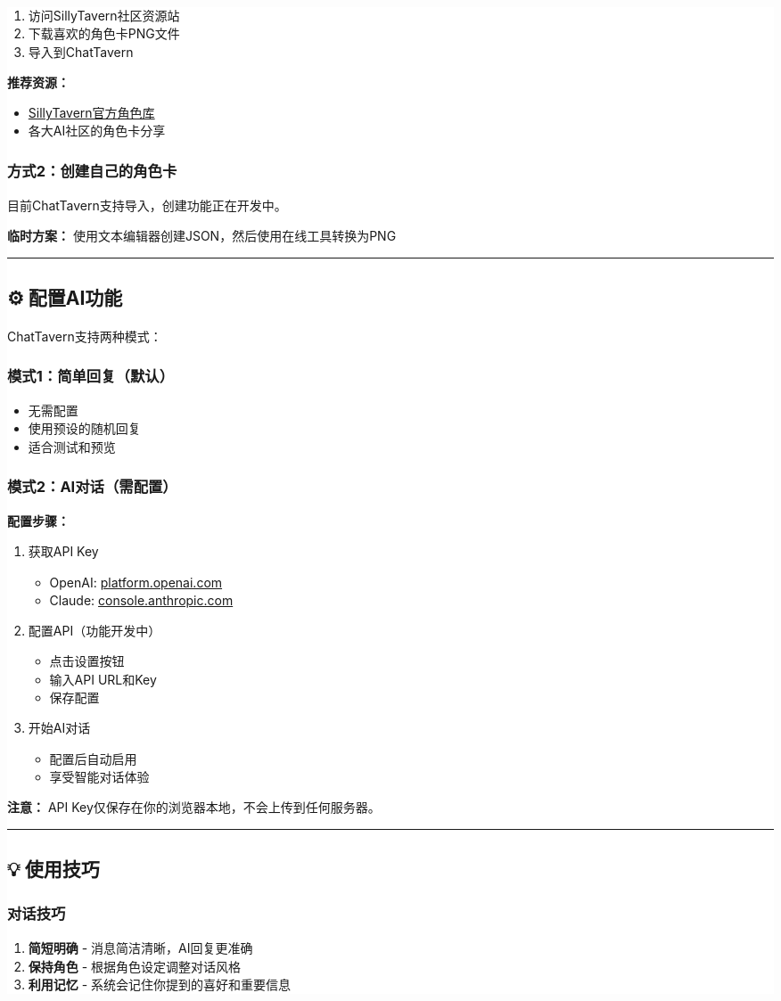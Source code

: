 1. 访问SillyTavern社区资源站
2. 下载喜欢的角色卡PNG文件
3. 导入到ChatTavern

**推荐资源：**
- [SillyTavern官方角色库](https://github.com/SillyTavern/SillyTavern-Content)
- 各大AI社区的角色卡分享

### 方式2：创建自己的角色卡

目前ChatTavern支持导入，创建功能正在开发中。

**临时方案：** 使用文本编辑器创建JSON，然后使用在线工具转换为PNG

---

## ⚙️ 配置AI功能

ChatTavern支持两种模式：

### 模式1：简单回复（默认）

- 无需配置
- 使用预设的随机回复
- 适合测试和预览

### 模式2：AI对话（需配置）

**配置步骤：**

1. 获取API Key
   - OpenAI: [platform.openai.com](https://platform.openai.com)
   - Claude: [console.anthropic.com](https://console.anthropic.com)

2. 配置API（功能开发中）
   - 点击设置按钮
   - 输入API URL和Key
   - 保存配置

3. 开始AI对话
   - 配置后自动启用
   - 享受智能对话体验

**注意：** API Key仅保存在你的浏览器本地，不会上传到任何服务器。

---

## 💡 使用技巧

### 对话技巧

1. **简短明确** - 消息简洁清晰，AI回复更准确
2. **保持角色** - 根据角色设定调整对话风格
3. **利用记忆** - 系统会记住你提到的喜好和重要信息
